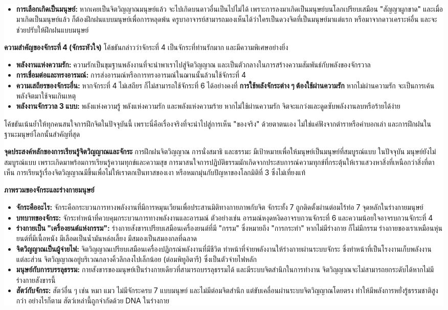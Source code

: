 - **การเลือกเกิดเป็นมนุษย์:** หากเคยเป็นจิตวิญญาณมนุษย์แล้ว จะไปเกิดบนดาวอื่นเป็นไปไม่ได้ เพราะการลงมาเกิดเป็นมนุษย์บนโลกเปรียบเสมือน "สัญญาผูกขาด" และเมื่อมาเกิดเป็นมนุษย์แล้ว ก็ต้องฝึกฝนแบบมนุษย์เพื่อการหลุดพ้น ครูบาอาจารย์สามารถมองเห็นได้ว่าใครเป็นดวงจิตที่เป็นมนุษย์มาแต่แรก หรือมาจากดาวเคราะห์อื่น และจะช่วยปรับให้ฝึกฝนแบบมนุษย์

**ความสำคัญของจักระที่ 4 (จักระหัวใจ)** โค้ชธันกล่าวว่าจักระที่ 4 เป็นจักระที่ท่านรักมาก และมีความพิเศษอย่างยิ่ง

- **พลังงานแห่งความรัก:** ความรักเป็นขุมฐานพลังงานที่จะนำพาเราไปสู่จิตวิญญาณ และเป็นตัวกลางในการสร้างความสัมพันธ์กับพลังของจักรวาล
- **การเชื่อมต่อและทรงอารมณ์:** การส่งอารมณ์หรือการทรงอารมณ์ในฌานนั้นล้วนใช้จักระที่ 4
- **ความเสถียรของจักระอื่น:** หากจักระที่ 4 ไม่เสถียร ก็ไม่สามารถใช้จักระที่ 6 ได้อย่างคงที่ **การใช้พลังจักระต่าง ๆ ต้องใช้ผ่านความรัก** หากไม่ผ่านความรัก จะเป็นการเค้นพลังจิตมาใช้จนเกินเหตุ
- **พลังงานจักรวาล 3 แบบ:** พลังแห่งความรู้ พลังแห่งความรัก และพลังแห่งความร้าย หากไม่ใช้ผ่านความรัก จิตจะแกว่งและดูดซับพลังงานลบหรือร้ายได้ง่าย

โค้ชธันเน้นย้ำให้ทุกคนสนใจการฝึกจิตในปัจจุบันนี้ เพราะนี่คือเรื่องจริงที่จะนำไปสู่การเห็น "ของจริง" ด้วยตาตนเอง ไม่ใช่แค่ฟังจากตำราหรือคำบอกเล่า และการฝึกฝนในฐานะมนุษย์โลกนั้นสำคัญที่สุด



**จุดประสงค์หลักของการเรียนรู้จิตวิญญาณและจักระ** การฝึกฝนจิตวิญญาณ การนั่งสมาธิ และธรรมะ มีเป้าหมายเพื่อให้มนุษย์เป็นมนุษย์ที่สมบูรณ์แบบ ในปัจจุบัน มนุษย์ยังไม่สมบูรณ์แบบ เพราะเกิดมาพร้อมการเรียนรู้ความทุกข์และความสุข การมาสนใจการปฏิบัติธรรมมักเกิดจากประสบการณ์ความทุกข์ที่กระตุ้นให้เราแสวงหาสิ่งที่เหนือกว่าสิ่งที่ตาเห็น การเรียนรู้เรื่องจิตวิญญาณมีขึ้นเพื่อไม่ให้เราตกเป็นทาสของเงา หรือหมกมุ่นกับปัญหาของโลกมิติที่ 3 ซึ่งไม่เที่ยงแท้

**ภาพรวมของจักระและร่างกายมนุษย์**

- **จักระคืออะไร:** จักระคือกระบวนการทางพลังงานที่มีการหมุนเวียนเพื่อประสานมิติทางกายภาพกับจิต จักระทั้ง 7 ถูกติดตั้งผ่านต่อมไร้ท่อ 7 จุดหลักในร่างกายมนุษย์
- **บทบาทของจักระ:** จักระทำหน้าที่ควบคุมกระบวนการทางพลังงานและอารมณ์ ตัวอย่างเช่น อารมณ์หงุดหงิดอาจรบกวนจักระที่ 6 และความน้อยใจอาจรบกวนจักระที่ 4
- **ร่างกายเป็น "เครื่องยนต์แห่งกรรม":** ร่างกายสังขารเปรียบเสมือนเครื่องยนต์ที่มี "กรรม" ซึ่งหมายถึง "การกระทำ" หากไม่มีร่างกาย ก็ไม่มีกรรม ร่างกายของเราเหมือนหุ่นยนต์ที่มีเนื้อหนัง มีเลือดเป็นน้ำมันหล่อเลี้ยง มีสมองเป็นสมองกลที่ฉลาด
- **จิตวิญญาณเป็นผู้จ่ายไฟ:** จิตวิญญาณเปรียบเสมือนเครื่องปฏิกรณ์พลังงานที่มีชีวิต ทำหน้าที่จ่ายพลังงานให้ร่างกายผ่านระบบจักระ ซึ่งทำหน้าที่เป็นโรงงานเก็บพลังงานแต่ละส่วน จิตวิญญาณอยู่บริเวณกลางคิ้วลึกลงไปเล็กน้อย (ต่อมพิทูอิตารี) ซึ่งเป็นตัวจ่ายไฟหลัก
- **มนุษย์กับการบรรลุธรรม:** กายสังขารของมนุษย์เป็นร่างกายเดียวที่สามารถบรรลุธรรมได้ และมีระบบจิตสำนึกในการทำงาน จิตวิญญาณจะไม่สามารถยกระดับได้หากไม่มีร่างกายสังขารนี้
- **สัตว์กับจักระ:** สัตว์อื่น ๆ เช่น หมา แมว ไม่มีจักระครบ 7 แบบมนุษย์ และไม่มีต่อมจิตสำนึก แต่ขับเคลื่อนผ่านระบบจิตวิญญาณโดยตรง ทำให้มีพลังการหยั่งรู้ธรรมชาติสูงกว่า อย่างไรก็ตาม สัตว์เหล่านี้ถูกจำกัดด้วย DNA ในร่างกาย
